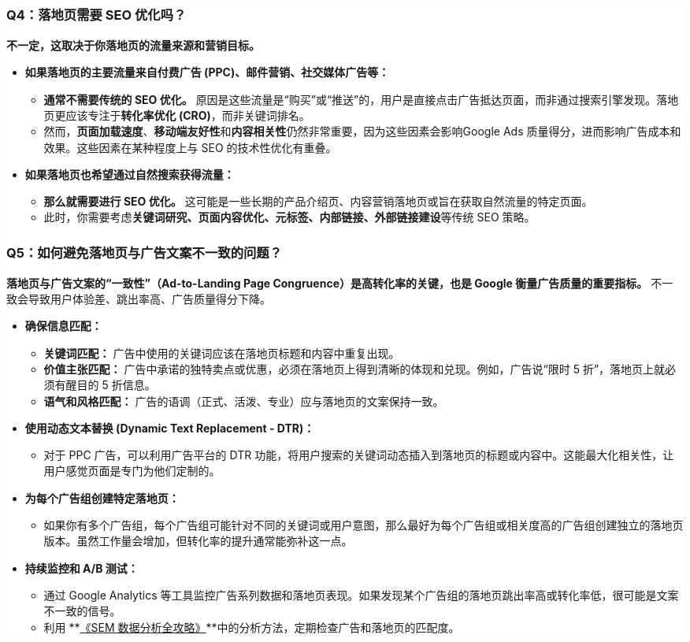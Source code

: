

### Q4：落地页需要 SEO 优化吗？

**不一定，这取决于你落地页的流量来源和营销目标。**

  * **如果落地页的主要流量来自付费广告 (PPC)、邮件营销、社交媒体广告等：**

      * **通常不需要传统的 SEO 优化。** 原因是这些流量是“购买”或“推送”的，用户是直接点击广告抵达页面，而非通过搜索引擎发现。落地页更应该专注于**转化率优化 (CRO)**，而非关键词排名。
      * 然而，**页面加载速度**、**移动端友好性**和**内容相关性**仍然非常重要，因为这些因素会影响Google Ads 质量得分，进而影响广告成本和效果。这些因素在某种程度上与 SEO 的技术性优化有重叠。

  * **如果落地页也希望通过自然搜索获得流量：**

      * **那么就需要进行 SEO 优化。** 这可能是一些长期的产品介绍页、内容营销落地页或旨在获取自然流量的特定页面。
      * 此时，你需要考虑**关键词研究、页面内容优化、元标签、内部链接、外部链接建设**等传统 SEO 策略。

### Q5：如何避免落地页与广告文案不一致的问题？

**落地页与广告文案的“一致性”（Ad-to-Landing Page Congruence）是高转化率的关键，也是 Google 衡量广告质量的重要指标。** 不一致会导致用户体验差、跳出率高、广告质量得分下降。

  * **确保信息匹配：**

      * **关键词匹配：** 广告中使用的关键词应该在落地页标题和内容中重复出现。
      * **价值主张匹配：** 广告中承诺的独特卖点或优惠，必须在落地页上得到清晰的体现和兑现。例如，广告说“限时 5 折”，落地页上就必须有醒目的 5 折信息。
      * **语气和风格匹配：** 广告的语调（正式、活泼、专业）应与落地页的文案保持一致。

  * **使用动态文本替换 (Dynamic Text Replacement - DTR)：**

      * 对于 PPC 广告，可以利用广告平台的 DTR 功能，将用户搜索的关键词动态插入到落地页的标题或内容中。这能最大化相关性，让用户感觉页面是专门为他们定制的。

  * **为每个广告组创建特定落地页：**

      * 如果你有多个广告组，每个广告组可能针对不同的关键词或用户意图，那么最好为每个广告组或相关度高的广告组创建独立的落地页版本。虽然工作量会增加，但转化率的提升通常能弥补这一点。

  * **持续监控和 A/B 测试：**

      * 通过 Google Analytics 等工具监控广告系列数据和落地页表现。如果发现某个广告组的落地页跳出率高或转化率低，很可能是文案不一致的信号。
      * 利用 **[《SEM 数据分析全攻略》](https://chloevolution.com/zh-cn/posts/sem-analytics/)**中的分析方法，定期检查广告和落地页的匹配度。

